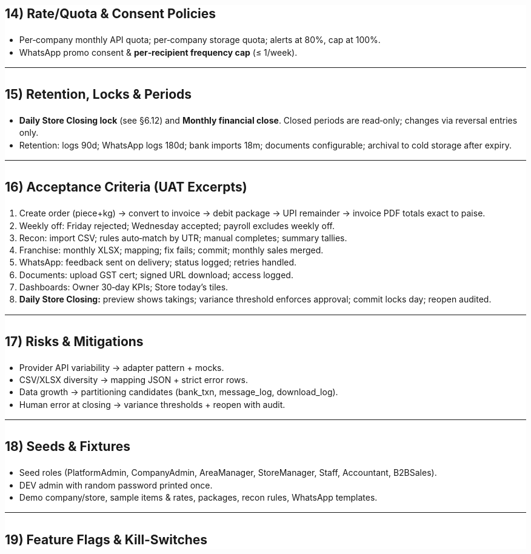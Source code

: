 
## 14) Rate/Quota & Consent Policies

- Per‑company monthly API quota; per‑company storage quota; alerts at 80%, cap at 100%.
- WhatsApp promo consent & **per‑recipient frequency cap** (≤ 1/week).

---

## 15) Retention, Locks & Periods

- **Daily Store Closing lock** (see §6.12) and **Monthly financial close**. Closed periods are read‑only; changes via reversal entries only.
- Retention: logs 90d; WhatsApp logs 180d; bank imports 18m; documents configurable; archival to cold storage after expiry.

---

## 16) Acceptance Criteria (UAT Excerpts)

1) Create order (piece+kg) → convert to invoice → debit package → UPI remainder → invoice PDF totals exact to paise.
2) Weekly off: Friday rejected; Wednesday accepted; payroll excludes weekly off.
3) Recon: import CSV; rules auto‑match by UTR; manual completes; summary tallies.
4) Franchise: monthly XLSX; mapping; fix fails; commit; monthly sales merged.
5) WhatsApp: feedback sent on delivery; status logged; retries handled.
6) Documents: upload GST cert; signed URL download; access logged.
7) Dashboards: Owner 30‑day KPIs; Store today’s tiles.
8) **Daily Store Closing:** preview shows takings; variance threshold enforces approval; commit locks day; reopen audited.

---

## 17) Risks & Mitigations

- Provider API variability → adapter pattern + mocks.
- CSV/XLSX diversity → mapping JSON + strict error rows.
- Data growth → partitioning candidates (bank_txn, message_log, download_log).
- Human error at closing → variance thresholds + reopen with audit.

---

## 18) Seeds & Fixtures

- Seed roles (PlatformAdmin, CompanyAdmin, AreaManager, StoreManager, Staff, Accountant, B2BSales).
- DEV admin with random password printed once.
- Demo company/store, sample items & rates, packages, recon rules, WhatsApp templates.

---

## 19) Feature Flags & Kill‑Switches
